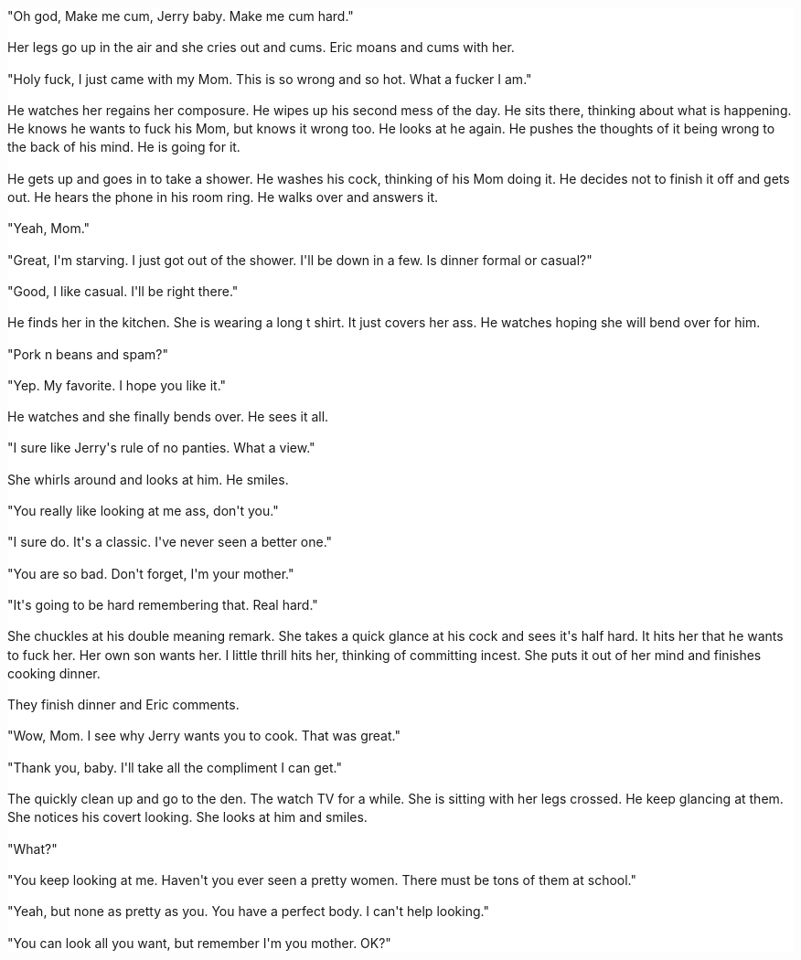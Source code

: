  "Oh god, Make me cum, Jerry baby. Make me cum hard." 

 Her legs go up in the air and she cries out and cums. Eric moans and cums with her. 

 "Holy fuck, I just came with my Mom. This is so wrong and so hot. What a fucker I am." 

 He watches her regains her composure. He wipes up his second mess of the day. He sits there, thinking about what is happening. He knows he wants to fuck his Mom, but knows it wrong too. He looks at he again. He pushes the thoughts of it being wrong to the back of his mind. He is going for it. 

 He gets up and goes in to take a shower. He washes his cock, thinking of his Mom doing it. He decides not to finish it off and gets out. He hears the phone in his room ring. He walks over and answers it. 

 "Yeah, Mom." 

 "Great, I'm starving. I just got out of the shower. I'll be down in a few. Is dinner formal or casual?" 

 "Good, I like casual. I'll be right there." 

 He finds her in the kitchen. She is wearing a long t shirt. It just covers her ass. He watches hoping she will bend over for him. 

 "Pork n beans and spam?" 

 "Yep. My favorite. I hope you like it." 

 He watches and she finally bends over. He sees it all. 

 "I sure like Jerry's rule of no panties. What a view." 

 She whirls around and looks at him. He smiles. 

 "You really like looking at me ass, don't you." 

 "I sure do. It's a classic. I've never seen a better one." 

 "You are so bad. Don't forget, I'm your mother." 

 "It's going to be hard remembering that. Real hard." 

 She chuckles at his double meaning remark. She takes a quick glance at his cock and sees it's half hard. It hits her that he wants to fuck her. Her own son wants her. I little thrill hits her, thinking of committing incest. She puts it out of her mind and finishes cooking dinner. 

 They finish dinner and Eric comments. 

 "Wow, Mom. I see why Jerry wants you to cook. That was great." 

 "Thank you, baby. I'll take all the compliment I can get." 

 The quickly clean up and go to the den. The watch TV for a while. She is sitting with her legs crossed. He keep glancing at them. She notices his covert looking. She looks at him and smiles. 

 "What?" 

 "You keep looking at me. Haven't you ever seen a pretty women. There must be tons of them at school." 

 "Yeah, but none as pretty as you. You have a perfect body. I can't help looking." 

 "You can look all you want, but remember I'm you mother. OK?" 
